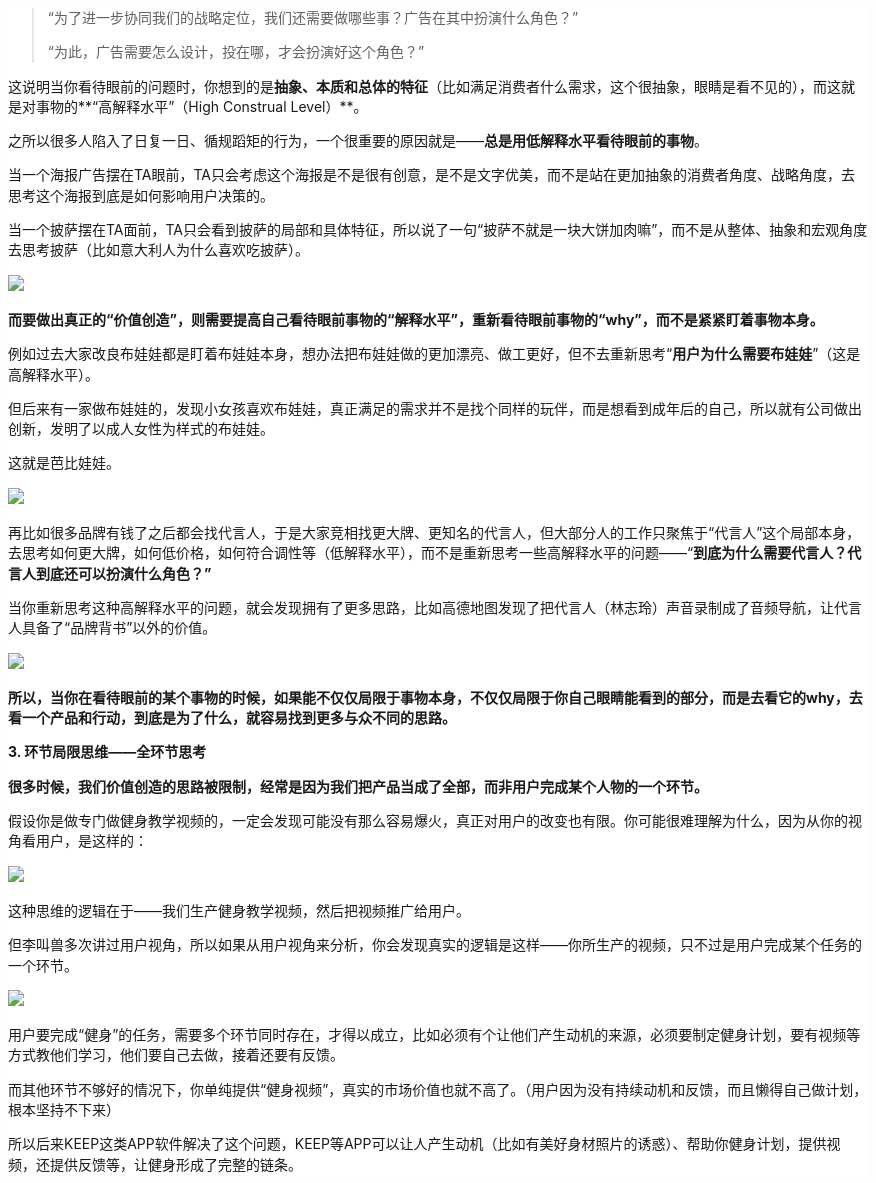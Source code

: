 > “为了进一步协同我们的战略定位，我们还需要做哪些事？广告在其中扮演什么角色？”
> 
> “为此，广告需要怎么设计，投在哪，才会扮演好这个角色？”
 

这说明当你看待眼前的问题时，你想到的是**抽象、本质和总体的特征**（比如满足消费者什么需求，这个很抽象，眼睛是看不见的），而这就是对事物的**“高解释水平”（High Construal Level）**。

之所以很多人陷入了日复一日、循规蹈矩的行为，一个很重要的原因就是——**总是用低解释水平看待眼前的事物**。

当一个海报广告摆在TA眼前，TA只会考虑这个海报是不是很有创意，是不是文字优美，而不是站在更加抽象的消费者角度、战略角度，去思考这个海报到底是如何影响用户决策的。

当一个披萨摆在TA面前，TA只会看到披萨的局部和具体特征，所以说了一句“披萨不就是一块大饼加肉嘛”，而不是从整体、抽象和宏观角度去思考披萨（比如意大利人为什么喜欢吃披萨）。


![](./_image/11.9.jpg)


**而要做出真正的“价值创造”，则需要提高自己看待眼前事物的“解释水平”，重新看待眼前事物的“why”，而不是紧紧盯着事物本身。**

例如过去大家改良布娃娃都是盯着布娃娃本身，想办法把布娃娃做的更加漂亮、做工更好，但不去重新思考“**用户为什么需要布娃娃**”（这是高解释水平）。

但后来有一家做布娃娃的，发现小女孩喜欢布娃娃，真正满足的需求并不是找个同样的玩伴，而是想看到成年后的自己，所以就有公司做出创新，发明了以成人女性为样式的布娃娃。

这就是芭比娃娃。


![](./_image/11.10.jpg)


再比如很多品牌有钱了之后都会找代言人，于是大家竞相找更大牌、更知名的代言人，但大部分人的工作只聚焦于“代言人”这个局部本身，去思考如何更大牌，如何低价格，如何符合调性等（低解释水平），而不是重新思考一些高解释水平的问题——“**到底为什么需要代言人？代言人到底还可以扮演什么角色？”**

当你重新思考这种高解释水平的问题，就会发现拥有了更多思路，比如高德地图发现了把代言人（林志玲）声音录制成了音频导航，让代言人具备了“品牌背书”以外的价值。


![](./_image/11.11.jpg)


**所以，当你在看待眼前的某个事物的时候，如果能不仅仅局限于事物本身，不仅仅局限于你自己眼睛能看到的部分，而是去看它的why，去看一个产品和行动，到底是为了什么，就容易找到更多与众不同的思路。**

**3. 环节局限思维——全环节思考**

**很多时候，我们价值创造的思路被限制，经常是因为我们把产品当成了全部，而非用户完成某个人物的一个环节。**

假设你是做专门做健身教学视频的，一定会发现可能没有那么容易爆火，真正对用户的改变也有限。你可能很难理解为什么，因为从你的视角看用户，是这样的：



![](./_image/11.12.png)

这种思维的逻辑在于——我们生产健身教学视频，然后把视频推广给用户。

但李叫兽多次讲过用户视角，所以如果从用户视角来分析，你会发现真实的逻辑是这样——你所生产的视频，只不过是用户完成某个任务的一个环节。


![](./_image/11.13.png)


用户要完成“健身”的任务，需要多个环节同时存在，才得以成立，比如必须有个让他们产生动机的来源，必须要制定健身计划，要有视频等方式教他们学习，他们要自己去做，接着还要有反馈。

而其他环节不够好的情况下，你单纯提供“健身视频”，真实的市场价值也就不高了。（用户因为没有持续动机和反馈，而且懒得自己做计划，根本坚持不下来）

所以后来KEEP这类APP软件解决了这个问题，KEEP等APP可以让人产生动机（比如有美好身材照片的诱惑）、帮助你健身计划，提供视频，还提供反馈等，让健身形成了完整的链条。
